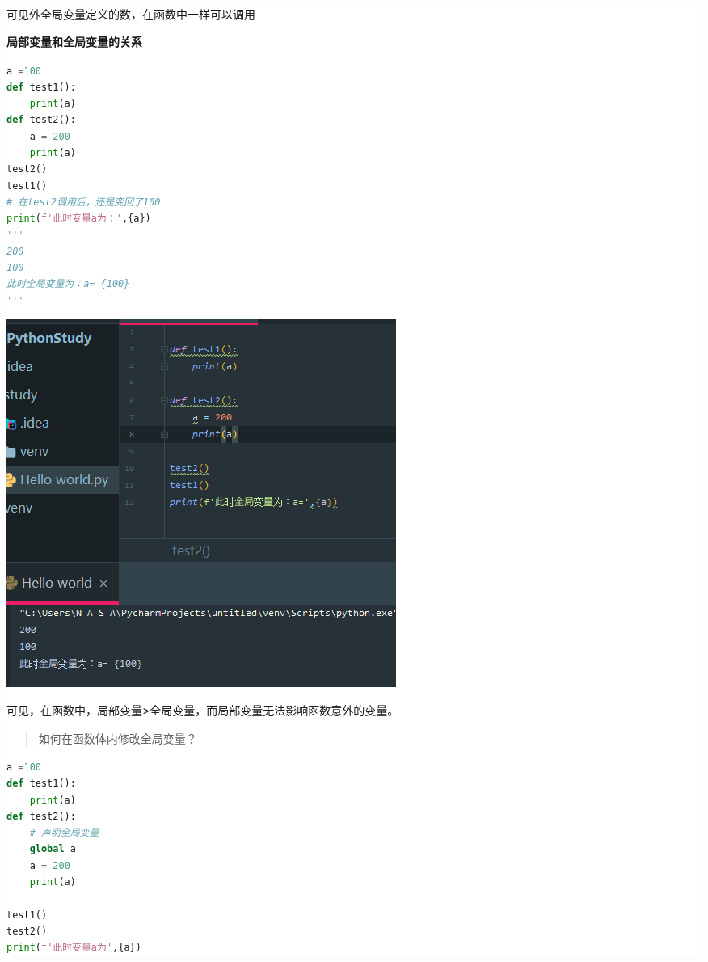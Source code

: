 可见外全局变量定义的数，在函数中一样可以调用

**局部变量和全局变量的关系**

```py
a =100
def test1():
    print(a)
def test2():
    a = 200
    print(a)
test2()
test1()
# 在test2调用后，还是变回了100
print(f'此时变量a为：',{a})
'''
200
100
此时全局变量为：a= {100}
'''
```
![](img/函数/5.png)

可见，在函数中，局部变量>全局变量，而局部变量无法影响函数意外的变量。

> 如何在函数体内修改全局变量？

```py
a =100
def test1():
    print(a)
def test2():
    # 声明全局变量
    global a
    a = 200
    print(a)

test1()
test2()
print(f'此时变量a为',{a})
```
